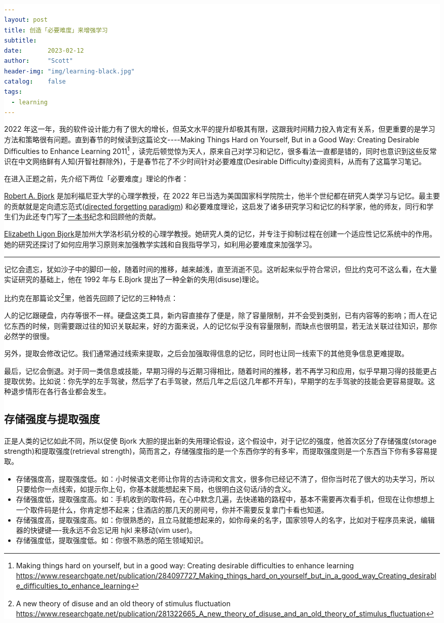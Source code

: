 ```yaml
---
layout: post
title: 创造「必要难度」来增强学习
subtitle: 
date:       2023-02-12
author:     "Scott"
header-img: "img/learning-black.jpg"
catalog:    false
tags:
  - learning
---
```



2022 年这一年，我的软件设计能力有了很大的增长，但英文水平的提升却极其有限，这跟我时间精力投入肯定有关系，但更重要的是学习方法和策略很有问题。直到春节的时候读到这篇论文----Making Things Hard on Yourself, But in a Good Way: Creating Desirable Difficulties to Enhance Learning 2011[^1] ，读完后顿觉惊为天人，原来自己对学习和记忆，很多看法一直都是错的，同时也意识到这些反常识在中文网络鲜有人知(开智社群除外)，于是春节花了不少时间针对必要难度(Desirable Difficulty)查阅资料，从而有了这篇学习笔记。

在进入正题之前，先介绍下两位「必要难度」理论的作者：

[Robert A. Bjork](https://en.wikipedia.org/wiki/Robert_A._Bjork) 是加利福尼亚大学的心理学教授，在 2022 年已当选为美国国家科学院院士，他半个世纪都在研究人类学习与记忆。最主要的贡献就是定向遗忘范式([directed forgetting paradigm](https://en.wikipedia.org/wiki/Directed_forgetting_paradigm)) 和必要难度理论，这启发了诸多研究学习和记忆的科学家，他的师友，同行和学生们为此还专门写了[一本书](https://www.amazon.com/Successful-Remembering-Forgetting-Festschrift-Robert/dp/1848728913)纪念和回顾他的贡献。

[Elizabeth Ligon Bjork]( https://www.psych.ucla.edu/faculty-page/eBjork/)是加州大学洛杉矶分校的心理学教授。她研究人类的记忆，并专注于抑制过程在创建一个适应性记忆系统中的作用。她的研究还探讨了如何应用学习原则来加强教学实践和自我指导学习，如利用必要难度来加强学习。

---

记忆会遗忘，犹如沙子中的脚印一般，随着时间的推移，越来越浅，直至消逝不见。这听起来似乎符合常识，但比约克可不这么看，在大量实证研究的基础上，他在 1992 年与 E.Bjork 提出了一种全新的失用(disuse)理论。  

比约克在那篇论文[^3]里，他首先回顾了记忆的三种特点：  

人的记忆跟硬盘，内存等很不一样。硬盘这类工具，新内容直接存了便是，除了容量限制，并不会受到类别，已有内容等的影响；而人在记忆东西的时候，则需要跟过往的知识关联起来，好的方面来说，人的记忆似乎没有容量限制，而缺点也很明显，若无法关联过往知识，那你必然学的很慢。  

另外，提取会修改记忆。我们通常通过线索来提取，之后会加强取得信息的记忆，同时也让同一线索下的其他竞争信息更难提取。  

最后，记忆会倒退。对于同一类信息或技能，早期习得的与近期习得相比，随着时间的推移，若不再学习和应用，似乎早期习得的技能更占提取优势。比如说：你先学的左手驾驶，然后学了右手驾驶，然后几年之后(这几年都不开车)，早期学的左手驾驶的技能会更容易提取。这种退步情形在各行各业都会发生。

## 存储强度与提取强度

正是人类的记忆如此不同，所以促使 Bjork 大胆的提出新的失用理论假设，这个假设中，对于记忆的强度，他首次区分了存储强度(storage strength)和提取强度(retrieval strength)，简而言之，存储强度指的是一个东西你学的有多牢，而提取强度则是一个东西当下你有多容易提取。  

- 存储强度高，提取强度低。如：小时候语文老师让你背的古诗词和文言文，很多你已经记不清了，但你当时花了很大的功夫学习，所以只要给你一点线索，如提示你上句，你基本就能想起来下局，也很明白这句话/诗的含义。  
- 存储强度低，提取强度高。如：手机收到的取件码，在心中默念几遍，去快递箱的路程中，基本不需要再次看手机，但现在让你想想上一个取件码是什么，你肯定想不起来；住酒店的那几天的房间号，你并不需要反复拿门卡看也知道。  
- 存储强度高，提取强度高。如：你很熟悉的，且立马就能想起来的，如你母亲的名字，国家领导人的名字，比如对于程序员来说，编辑器的快键键—-我永远不会忘记用 hjkl 来移动(vim user)。
- 存储强度低，提取强度低。如：你很不熟悉的陌生领域知识。  


[^1]: Making things hard on yourself, but in a good way: Creating desirable difficulties to enhance learning https://www.researchgate.net/publication/284097727_Making_things_hard_on_yourself_but_in_a_good_way_Creating_desirable_difficulties_to_enhance_learning
[^3]: A new theory of disuse and an old theory of stimulus fluctuation https://www.researchgate.net/publication/281322665_A_new_theory_of_disuse_and_an_old_theory_of_stimulus_fluctuation
[^4]: Grasp: The Science Transforming How We Learn: 9780385541824: Sarma, Sanjay, Yoquinto, Luke https://www.amazon.com/Grasp-Science-Transforming-How-Learn/dp/0385541821
[^6]: Cepeda NJ, Vul E, Rohrer D, Wixted JT, Pashler H. Spacing Effects in Learning a Temporal Ridgeline of Optimal Retention.; 2008. http://laplab.ucsd.edu/articles/Cepeda%20et%20al%202008_psychsci.pdf
[^7]: Nakata T. Effects of expanding and equal spacing on second language vocabulary learning: Does gradually increasing... ResearchGate. Published December 2015. Accessed February 11, 2023. https://www.researchgate.net/publication/277612362_Effects_of_expanding_and_equal_spacing_on_second_language_vocabulary_learning_Does_gradually_increasing_spacing_increase_vocabulary_learning
[^8]: Expanding retrieval practice promotes short-term retention, but equally spaced retrieval enhances long-term retention. https://psycnet.apa.org/doiLanding?doi=10.1037%2F0278-7393.33.4.704
[^9]: Dewinstanley PA. A generation effect can be found during naturalistic learning. Psychonomic Bulletin & Review. 1995;2(4):538-541. doi:https://doi.org/10.3758/bf03210990
[^10]: Make it Stick: The Science of Successful Learning – Retrieval Practice https://www.retrievalpractice.org/make-it-stick
[^11]: Applying science of learning in education: Infusing psychological science into the curriculum https://scholars.unh.edu/cgi/viewcontent.cgi?article=1286&context=psych_facpub
[^12]: Successful Remembering and Successful Forgetting: A Festschrift in Honor of Robert A. Bjork https://www.amazon.com/Successful-Remembering-Forgetting-Festschrift-Robert/dp/1848728913
[^13]: Interleaving: How Mixed Practice Can Boost Learning https://effectiviology.com/interleaving/